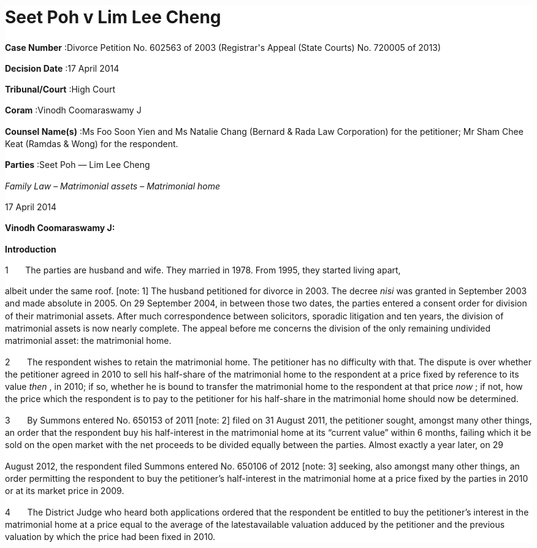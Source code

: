 # Seet Poh v Lim Lee Cheng 



**Case Number** :Divorce Petition No. 602563 of 2003 (Registrar's Appeal (State Courts) No. 720005 of 2013) 

**Decision Date** :17 April 2014 

**Tribunal/Court** :High Court 

**Coram** :Vinodh Coomaraswamy J 

**Counsel Name(s)** :Ms Foo Soon Yien and Ms Natalie Chang (Bernard & Rada Law Corporation) for the petitioner; Mr Sham Chee Keat (Ramdas & Wong) for the respondent. 

**Parties** :Seet Poh — Lim Lee Cheng 

_Family Law_ – _Matrimonial assets_ – _Matrimonial home_ 

17 April 2014 

**Vinodh Coomaraswamy J:** 

**Introduction** 

1       The parties are husband and wife. They married in 1978. From 1995, they started living apart, 

albeit under the same roof. [note: 1] The husband petitioned for divorce in 2003. The decree _nisi_ was granted in September 2003 and made absolute in 2005. On 29 September 2004, in between those two dates, the parties entered a consent order for division of their matrimonial assets. After much correspondence between solicitors, sporadic litigation and ten years, the division of matrimonial assets is now nearly complete. The appeal before me concerns the division of the only remaining undivided matrimonial asset: the matrimonial home. 

2       The respondent wishes to retain the matrimonial home. The petitioner has no difficulty with that. The dispute is over whether the petitioner agreed in 2010 to sell his half-share of the matrimonial home to the respondent at a price fixed by reference to its value _then_ , in 2010; if so, whether he is bound to transfer the matrimonial home to the respondent at that price _now_ ; if not, how the price which the respondent is to pay to the petitioner for his half-share in the matrimonial home should now be determined. 

3       By Summons entered No. 650153 of 2011 [note: 2] filed on 31 August 2011, the petitioner sought, amongst many other things, an order that the respondent buy his half-interest in the matrimonial home at its “current value” within 6 months, failing which it be sold on the open market with the net proceeds to be divided equally between the parties. Almost exactly a year later, on 29 

August 2012, the respondent filed Summons entered No. 650106 of 2012 [note: 3] seeking, also amongst many other things, an order permitting the respondent to buy the petitioner’s half-interest in the matrimonial home at a price fixed by the parties in 2010 or at its market price in 2009. 

4       The District Judge who heard both applications ordered that the respondent be entitled to buy the petitioner’s interest in the matrimonial home at a price equal to the average of the latestavailable valuation adduced by the petitioner and the previous valuation by which the price had been fixed in 2010. 

